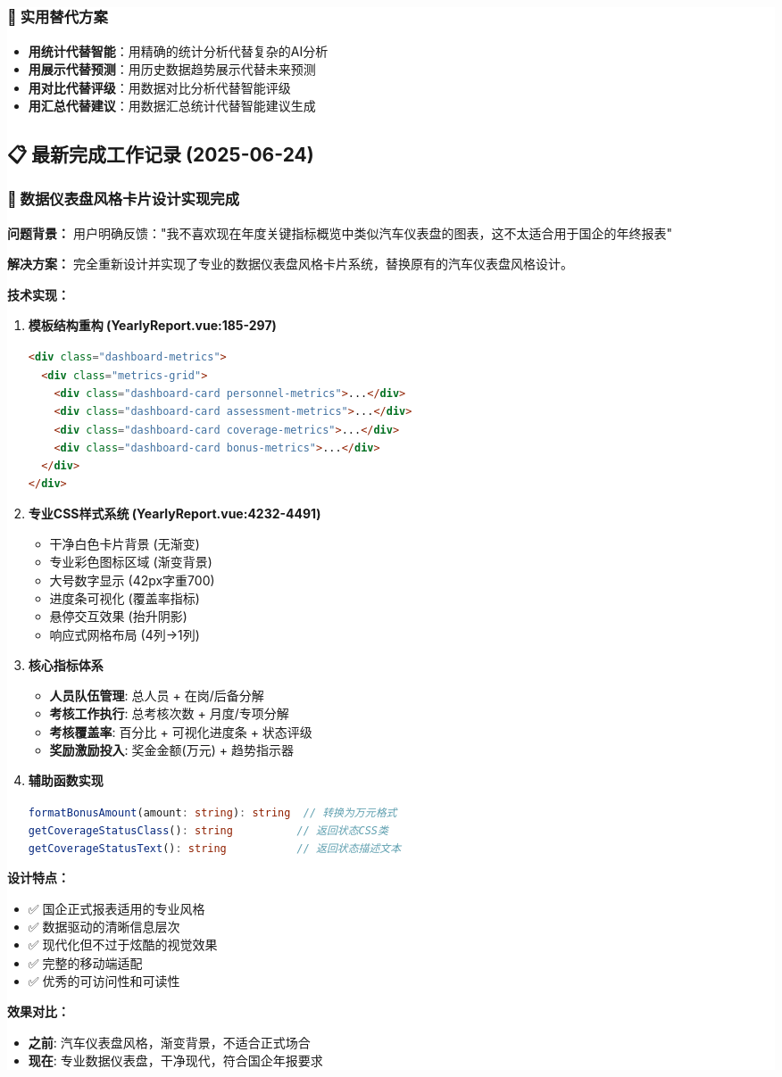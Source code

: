 ### 🎯 **实用替代方案**
- **用统计代替智能**：用精确的统计分析代替复杂的AI分析
- **用展示代替预测**：用历史数据趋势展示代替未来预测
- **用对比代替评级**：用数据对比分析代替智能评级
- **用汇总代替建议**：用数据汇总统计代替智能建议生成

## 📋 最新完成工作记录 (2025-06-24)

### 🎨 数据仪表盘风格卡片设计实现完成

**问题背景：**
用户明确反馈："我不喜欢现在年度关键指标概览中类似汽车仪表盘的图表，这不太适合用于国企的年终报表"

**解决方案：**
完全重新设计并实现了专业的数据仪表盘风格卡片系统，替换原有的汽车仪表盘风格设计。

**技术实现：**

1. **模板结构重构 (YearlyReport.vue:185-297)**
   ```html
   <div class="dashboard-metrics">
     <div class="metrics-grid">
       <div class="dashboard-card personnel-metrics">...</div>
       <div class="dashboard-card assessment-metrics">...</div>
       <div class="dashboard-card coverage-metrics">...</div>
       <div class="dashboard-card bonus-metrics">...</div>
     </div>
   </div>
   ```

2. **专业CSS样式系统 (YearlyReport.vue:4232-4491)**
   - 干净白色卡片背景 (无渐变)
   - 专业彩色图标区域 (渐变背景)
   - 大号数字显示 (42px字重700)
   - 进度条可视化 (覆盖率指标)
   - 悬停交互效果 (抬升阴影)
   - 响应式网格布局 (4列→1列)

3. **核心指标体系**
   - **人员队伍管理**: 总人员 + 在岗/后备分解
   - **考核工作执行**: 总考核次数 + 月度/专项分解  
   - **考核覆盖率**: 百分比 + 可视化进度条 + 状态评级
   - **奖励激励投入**: 奖金金额(万元) + 趋势指示器

4. **辅助函数实现**
   ```typescript
   formatBonusAmount(amount: string): string  // 转换为万元格式
   getCoverageStatusClass(): string          // 返回状态CSS类
   getCoverageStatusText(): string           // 返回状态描述文本
   ```

**设计特点：**
- ✅ 国企正式报表适用的专业风格
- ✅ 数据驱动的清晰信息层次
- ✅ 现代化但不过于炫酷的视觉效果
- ✅ 完整的移动端适配
- ✅ 优秀的可访问性和可读性

**效果对比：**
- **之前**: 汽车仪表盘风格，渐变背景，不适合正式场合
- **现在**: 专业数据仪表盘，干净现代，符合国企年报要求